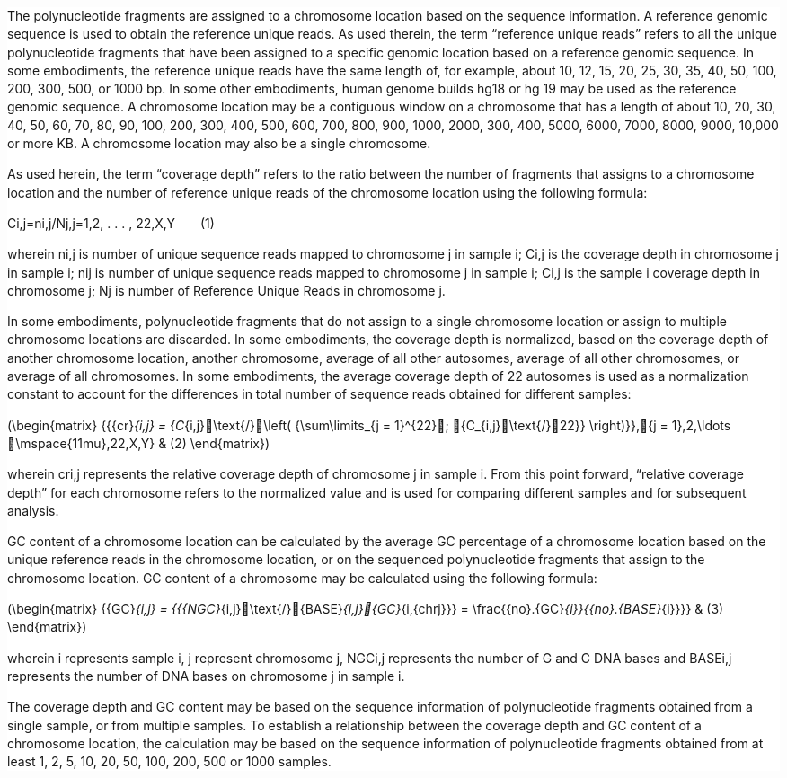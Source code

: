 The polynucleotide fragments are assigned to a chromosome location based on the sequence information. A reference genomic sequence is used to obtain the reference unique reads. As used therein, the term “reference unique reads” refers to all the unique polynucleotide fragments that have been assigned to a specific genomic location based on a reference genomic sequence. In some embodiments, the reference unique reads have the same length of, for example, about 10, 12, 15, 20, 25, 30, 35, 40, 50, 100, 200, 300, 500, or 1000 bp. In some other embodiments, human genome builds hg18 or hg 19 may be used as the reference genomic sequence. A chromosome location may be a contiguous window on a chromosome that has a length of about 10, 20, 30, 40, 50, 60, 70, 80, 90, 100, 200, 300, 400, 500, 600, 700, 800, 900, 1000, 2000, 300, 400, 5000, 6000, 7000, 8000, 9000, 10,000 or more KB. A chromosome location may also be a single chromosome.

As used herein, the term “coverage depth” refers to the ratio between the number of fragments that assigns to a chromosome location and the number of reference unique reads of the chromosome location using the following formula:

Ci,j=ni,j/Nj,j=1,2, . . . , 22,X,Y  (1)

wherein ni,j is number of unique sequence reads mapped to chromosome j in sample i; Ci,j is the coverage depth in chromosome j in sample i; nij is number of unique sequence reads mapped to chromosome j in sample i; Ci,j is the sample i coverage depth in chromosome j; Nj is number of Reference Unique Reads in chromosome j.

In some embodiments, polynucleotide fragments that do not assign to a single chromosome location or assign to multiple chromosome locations are discarded. In some embodiments, the coverage depth is normalized, based on the coverage depth of another chromosome location, another chromosome, average of all other autosomes, average of all other chromosomes, or average of all chromosomes. In some embodiments, the average coverage depth of 22 autosomes is used as a normalization constant to account for the differences in total number of sequence reads obtained for different samples:

\(\begin{matrix}
{{{cr}_{i,j} = {C_{i,j}\text{/}\left( {\sum\limits_{j = 1}^{22}\; {C_{i,j}\text{/}22}} \right)}},{j = 1},2,\ldots \mspace{11mu},22,X,Y} & (2)
\end{matrix}\)

wherein cri,j represents the relative coverage depth of chromosome j in sample i. From this point forward, “relative coverage depth” for each chromosome refers to the normalized value and is used for comparing different samples and for subsequent analysis.

GC content of a chromosome location can be calculated by the average GC percentage of a chromosome location based on the unique reference reads in the chromosome location, or on the sequenced polynucleotide fragments that assign to the chromosome location. GC content of a chromosome may be calculated using the following formula:

\(\begin{matrix}
{{GC}_{i,j} = {{{NGC}_{i,j}\text{/}{BASE}_{i,j}{GC}_{i,{chrj}}} = \frac{{no}.{GC}_{i}}{{no}.{BASE}_{i}}}} & (3)
\end{matrix}\)

wherein i represents sample i, j represent chromosome j, NGCi,j represents the number of G and C DNA bases and BASEi,j represents the number of DNA bases on chromosome j in sample i.

The coverage depth and GC content may be based on the sequence information of polynucleotide fragments obtained from a single sample, or from multiple samples. To establish a relationship between the coverage depth and GC content of a chromosome location, the calculation may be based on the sequence information of polynucleotide fragments obtained from at least 1, 2, 5, 10, 20, 50, 100, 200, 500 or 1000 samples.
